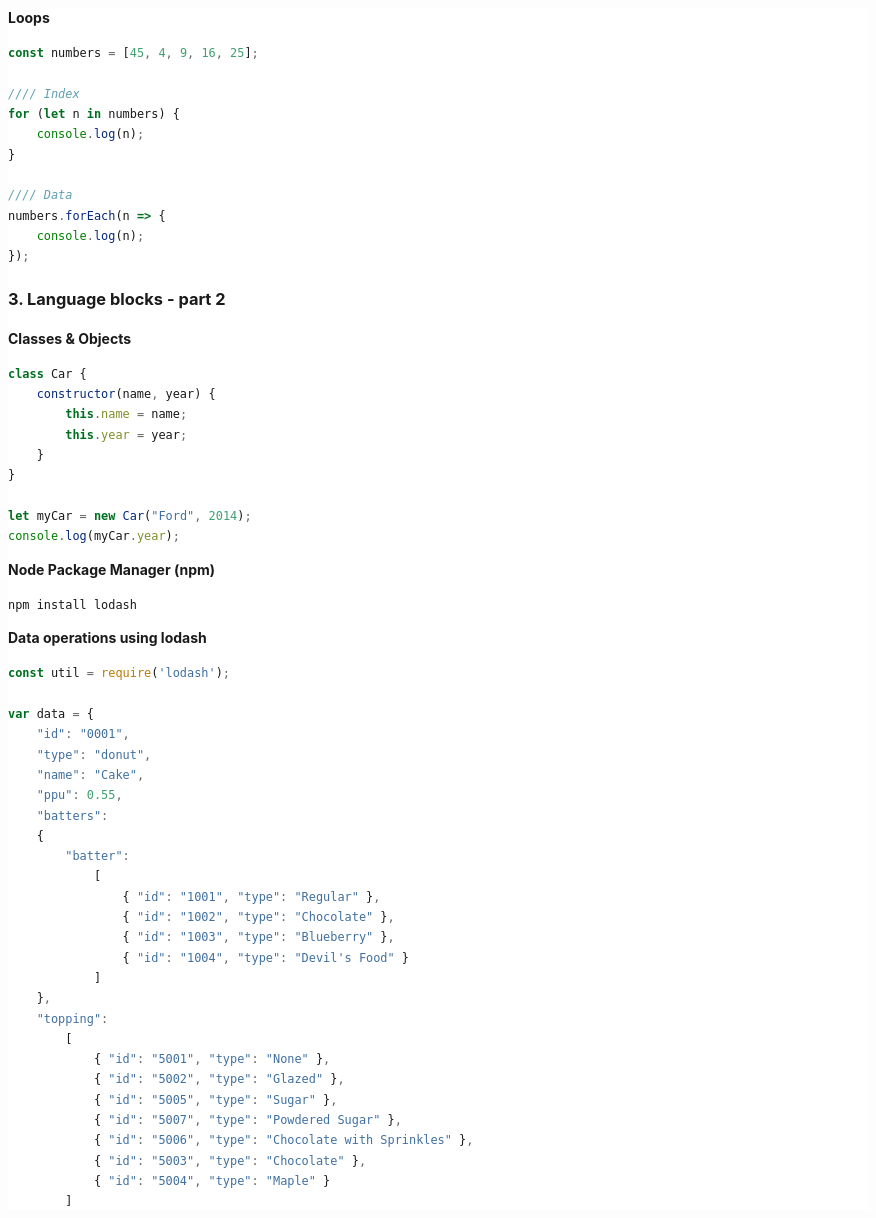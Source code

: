 **Loops**
```javascript
const numbers = [45, 4, 9, 16, 25];

//// Index
for (let n in numbers) {
    console.log(n);
}

//// Data
numbers.forEach(n => {
    console.log(n);
});
```

### 3. Language blocks - part 2

**Classes & Objects**

```javascript
class Car {
    constructor(name, year) {
        this.name = name;
        this.year = year;
    }
}

let myCar = new Car("Ford", 2014);
console.log(myCar.year);
```

**Node Package Manager (npm)**

```sh
npm install lodash
```

**Data operations using lodash**

```javascript
const util = require('lodash');

var data = {
    "id": "0001",
    "type": "donut",
    "name": "Cake",
    "ppu": 0.55,
    "batters":
    {
        "batter":
            [
                { "id": "1001", "type": "Regular" },
                { "id": "1002", "type": "Chocolate" },
                { "id": "1003", "type": "Blueberry" },
                { "id": "1004", "type": "Devil's Food" }
            ]
    },
    "topping":
        [
            { "id": "5001", "type": "None" },
            { "id": "5002", "type": "Glazed" },
            { "id": "5005", "type": "Sugar" },
            { "id": "5007", "type": "Powdered Sugar" },
            { "id": "5006", "type": "Chocolate with Sprinkles" },
            { "id": "5003", "type": "Chocolate" },
            { "id": "5004", "type": "Maple" }
        ]
```